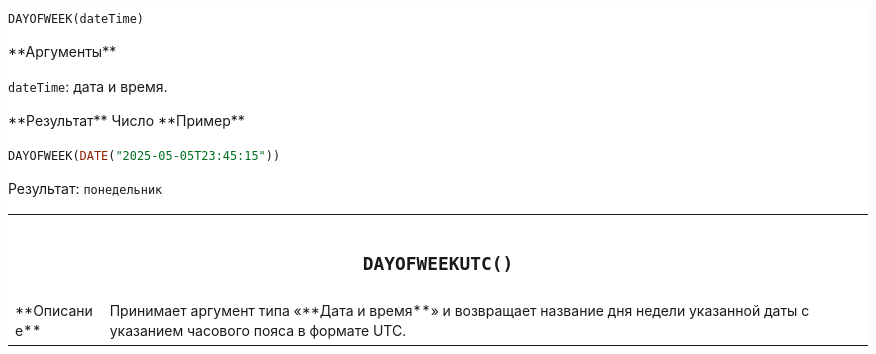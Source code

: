 ``` sql
DAYOFWEEK(dateTime)
```

</td>
</tr>
<tr markdown="block">
<td markdown="block">
**Аргументы**
</td>
<td markdown="block">

`dateTime`: дата и время.

</td>
</tr>
<tr markdown="block">
<td markdown="block">
**Результат**
</td>
<td markdown="block">
Число
</td>
</tr>

<tr markdown="block">
<td markdown="block">
**Пример**
</td>
<td markdown="block">

``` sql
DAYOFWEEK(DATE("2025-05-05T23:45:15"))
```

Результат: `понедельник`

</td>
</tr>
</tbody>
</table>

<table markdown="block">
<tbody markdown="block">
<tr markdown="block">
<th colspan="2" markdown="block">

## `DAYOFWEEKUTC()`

</th>
</tr>
<tr markdown="block">
<td markdown="block" class="functionDescriptionColumn">
**Описание**
</td>
<td markdown="block">
Принимает аргумент типа «**Дата и время**» и возвращает название дня недели указанной даты с указанием часового пояса в формате UTC.
